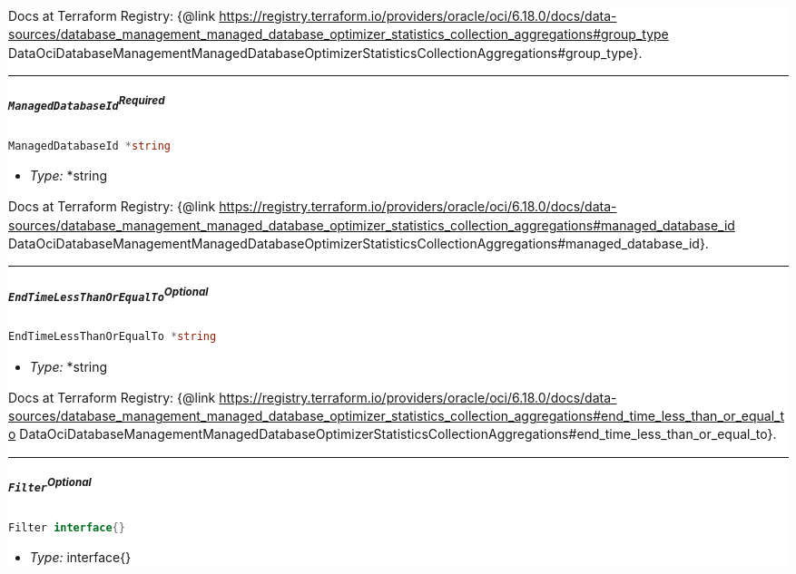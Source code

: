 Docs at Terraform Registry: {@link https://registry.terraform.io/providers/oracle/oci/6.18.0/docs/data-sources/database_management_managed_database_optimizer_statistics_collection_aggregations#group_type DataOciDatabaseManagementManagedDatabaseOptimizerStatisticsCollectionAggregations#group_type}.

---

##### `ManagedDatabaseId`<sup>Required</sup> <a name="ManagedDatabaseId" id="rhizo-co-terraform-provider-oci.dataOciDatabaseManagementManagedDatabaseOptimizerStatisticsCollectionAggregations.DataOciDatabaseManagementManagedDatabaseOptimizerStatisticsCollectionAggregationsConfig.property.managedDatabaseId"></a>

```go
ManagedDatabaseId *string
```

- *Type:* *string

Docs at Terraform Registry: {@link https://registry.terraform.io/providers/oracle/oci/6.18.0/docs/data-sources/database_management_managed_database_optimizer_statistics_collection_aggregations#managed_database_id DataOciDatabaseManagementManagedDatabaseOptimizerStatisticsCollectionAggregations#managed_database_id}.

---

##### `EndTimeLessThanOrEqualTo`<sup>Optional</sup> <a name="EndTimeLessThanOrEqualTo" id="rhizo-co-terraform-provider-oci.dataOciDatabaseManagementManagedDatabaseOptimizerStatisticsCollectionAggregations.DataOciDatabaseManagementManagedDatabaseOptimizerStatisticsCollectionAggregationsConfig.property.endTimeLessThanOrEqualTo"></a>

```go
EndTimeLessThanOrEqualTo *string
```

- *Type:* *string

Docs at Terraform Registry: {@link https://registry.terraform.io/providers/oracle/oci/6.18.0/docs/data-sources/database_management_managed_database_optimizer_statistics_collection_aggregations#end_time_less_than_or_equal_to DataOciDatabaseManagementManagedDatabaseOptimizerStatisticsCollectionAggregations#end_time_less_than_or_equal_to}.

---

##### `Filter`<sup>Optional</sup> <a name="Filter" id="rhizo-co-terraform-provider-oci.dataOciDatabaseManagementManagedDatabaseOptimizerStatisticsCollectionAggregations.DataOciDatabaseManagementManagedDatabaseOptimizerStatisticsCollectionAggregationsConfig.property.filter"></a>

```go
Filter interface{}
```

- *Type:* interface{}
